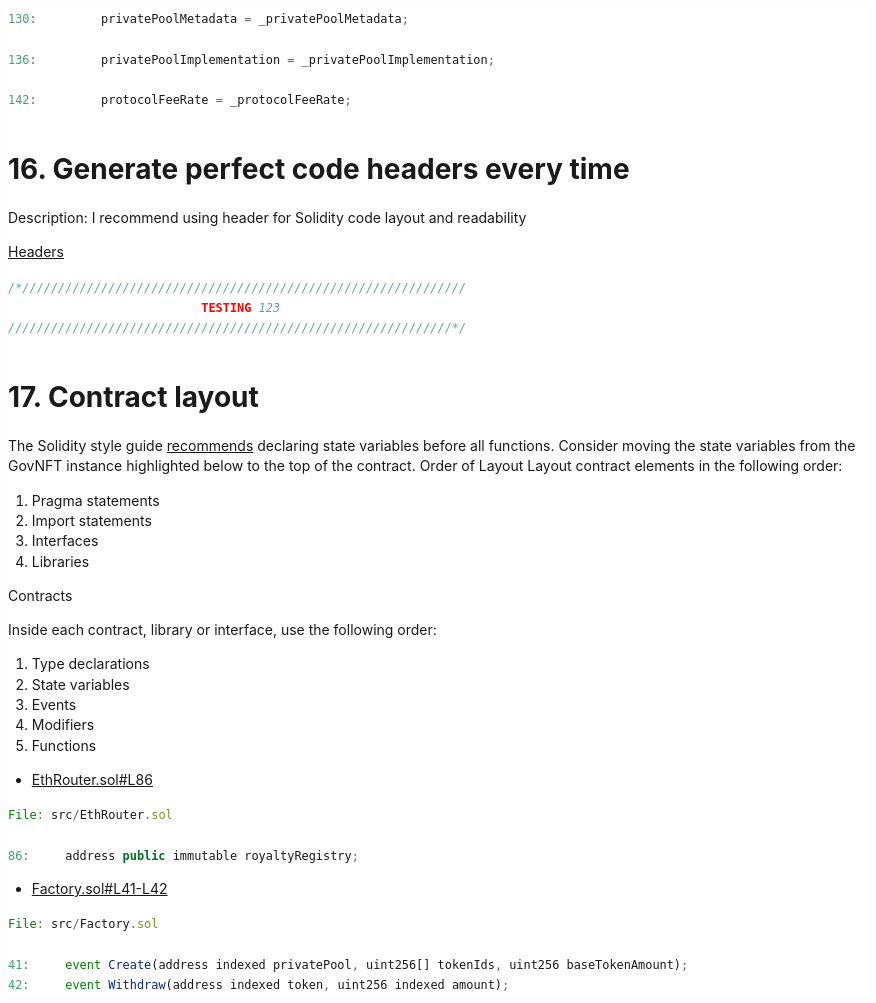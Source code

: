 ```js
130:         privatePoolMetadata = _privatePoolMetadata;

136:         privatePoolImplementation = _privatePoolImplementation;

142:         protocolFeeRate = _protocolFeeRate;

```

# 16. Generate perfect code headers every time
Description:
I recommend using header for Solidity code layout and readability

[Headers](https://github.com/transmissions11/headers)

```js
/*//////////////////////////////////////////////////////////////
                           TESTING 123
//////////////////////////////////////////////////////////////*/
```
# 17. Contract layout
The Solidity style guide
[recommends](https://docs.soliditylang.org/en/v0.8.17/style-guide.html#order-of-layout) 
declaring state variables before all functions. Consider moving the state variables from the GovNFT instance highlighted below to the top of the contract.
Order of Layout
Layout contract elements in the following order:

1. Pragma statements
2. Import statements
3. Interfaces
4. Libraries

Contracts

Inside each contract, library or interface, use the following order:

1. Type declarations
2. State variables
3. Events
4. Modifiers
5. Functions

- [EthRouter.sol#L86](https://github.com/code-423n4/2023-04-caviar/blob/cd8a92667bcb6657f70657183769c244d04c015c/src/EthRouter.sol#L86)
```js
File: src/EthRouter.sol

86:     address public immutable royaltyRegistry;

```

- [Factory.sol#L41-L42](https://github.com/code-423n4/2023-04-caviar/blob/cd8a92667bcb6657f70657183769c244d04c015c/src/Factory.sol#L41-L42)
```js
File: src/Factory.sol

41:     event Create(address indexed privatePool, uint256[] tokenIds, uint256 baseTokenAmount);
42:     event Withdraw(address indexed token, uint256 indexed amount);

```
